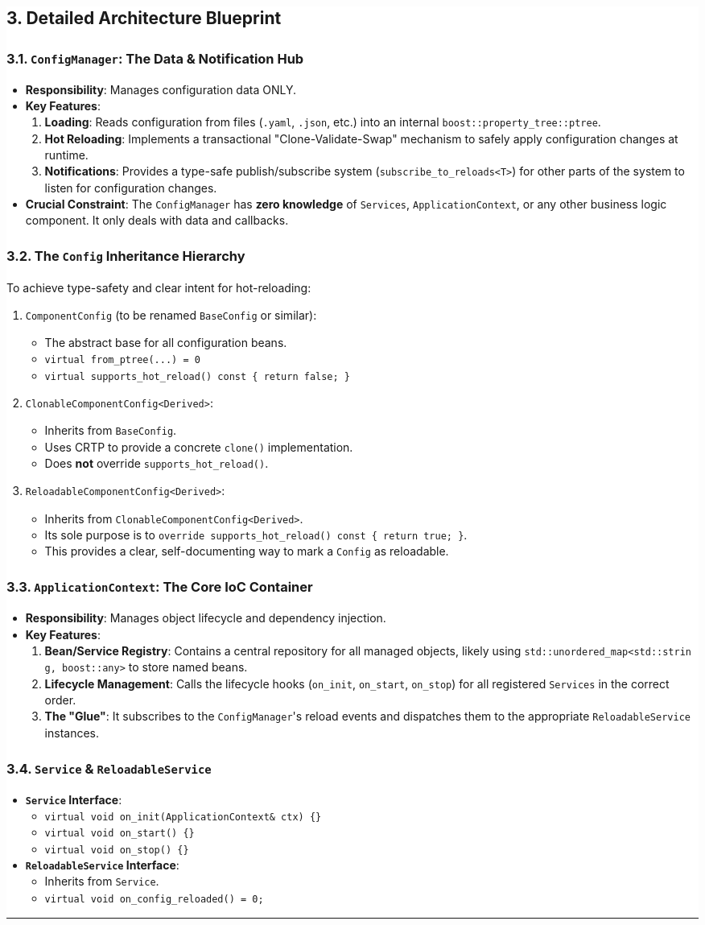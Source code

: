 ## 3. Detailed Architecture Blueprint

### 3.1. `ConfigManager`: The Data & Notification Hub

- **Responsibility**: Manages configuration data ONLY.
- **Key Features**:
    1.  **Loading**: Reads configuration from files (`.yaml`, `.json`, etc.) into an internal `boost::property_tree::ptree`.
    2.  **Hot Reloading**: Implements a transactional "Clone-Validate-Swap" mechanism to safely apply configuration changes at runtime.
    3.  **Notifications**: Provides a type-safe publish/subscribe system (`subscribe_to_reloads<T>`) for other parts of the system to listen for configuration changes.
- **Crucial Constraint**: The `ConfigManager` has **zero knowledge** of `Services`, `ApplicationContext`, or any other business logic component. It only deals with data and callbacks.

### 3.2. The `Config` Inheritance Hierarchy

To achieve type-safety and clear intent for hot-reloading:

1.  `ComponentConfig` (to be renamed `BaseConfig` or similar):
    - The abstract base for all configuration beans.
    - `virtual from_ptree(...) = 0`
    - `virtual supports_hot_reload() const { return false; }`

2.  `ClonableComponentConfig<Derived>`:
    - Inherits from `BaseConfig`.
    - Uses CRTP to provide a concrete `clone()` implementation.
    - Does **not** override `supports_hot_reload()`.

3.  `ReloadableComponentConfig<Derived>`:
    - Inherits from `ClonableComponentConfig<Derived>`.
    - Its sole purpose is to `override supports_hot_reload() const { return true; }`.
    - This provides a clear, self-documenting way to mark a `Config` as reloadable.

### 3.3. `ApplicationContext`: The Core IoC Container

- **Responsibility**: Manages object lifecycle and dependency injection.
- **Key Features**:
    1.  **Bean/Service Registry**: Contains a central repository for all managed objects, likely using `std::unordered_map<std::string, boost::any>` to store named beans.
    2.  **Lifecycle Management**: Calls the lifecycle hooks (`on_init`, `on_start`, `on_stop`) for all registered `Services` in the correct order.
    3.  **The "Glue"**: It subscribes to the `ConfigManager`'s reload events and dispatches them to the appropriate `ReloadableService` instances.

### 3.4. `Service` & `ReloadableService`

- **`Service` Interface**:
    - `virtual void on_init(ApplicationContext& ctx) {}`
    - `virtual void on_start() {}`
    - `virtual void on_stop() {}`
- **`ReloadableService` Interface**:
    - Inherits from `Service`.
    - `virtual void on_config_reloaded() = 0;`

---